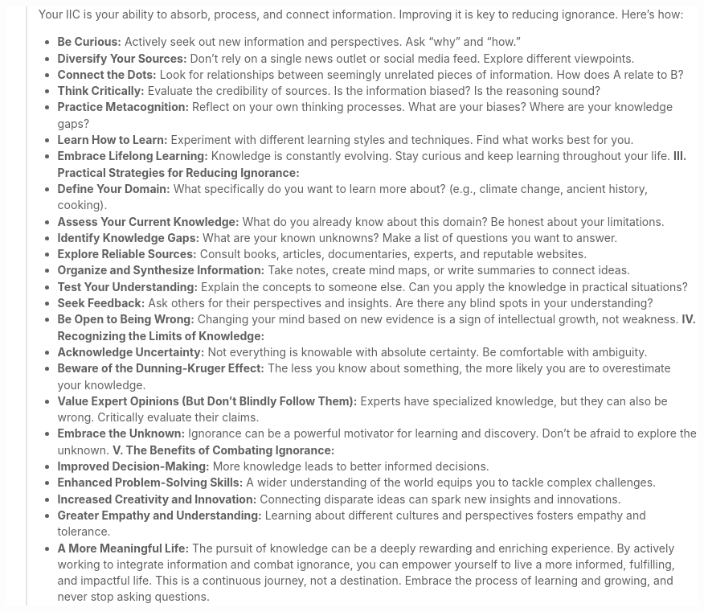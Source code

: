 > Your IIC is your ability to absorb, process, and connect information. Improving it is key to reducing ignorance. Here’s how:
> - **Be Curious:** Actively seek out new information and perspectives. Ask “why” and “how.”
> - **Diversify Your Sources:** Don’t rely on a single news outlet or social media feed. Explore different viewpoints.
> - **Connect the Dots:** Look for relationships between seemingly unrelated pieces of information. How does A relate to B?
> - **Think Critically:** Evaluate the credibility of sources. Is the information biased? Is the reasoning sound?
> - **Practice Metacognition:** Reflect on your own thinking processes. What are your biases? Where are your knowledge gaps?
> - **Learn How to Learn:** Experiment with different learning styles and techniques. Find what works best for you.
> - **Embrace Lifelong Learning:** Knowledge is constantly evolving. Stay curious and keep learning throughout your life.
> **III. Practical Strategies for Reducing Ignorance:**
> - **Define Your Domain:** What specifically do you want to learn more about? (e.g., climate change, ancient history, cooking).
> - **Assess Your Current Knowledge:** What do you already know about this domain? Be honest about your limitations.
> - **Identify Knowledge Gaps:** What are your known unknowns? Make a list of questions you want to answer.
> - **Explore Reliable Sources:** Consult books, articles, documentaries, experts, and reputable websites.
> - **Organize and Synthesize Information:** Take notes, create mind maps, or write summaries to connect ideas.
> - **Test Your Understanding:** Explain the concepts to someone else. Can you apply the knowledge in practical situations?
> - **Seek Feedback:** Ask others for their perspectives and insights. Are there any blind spots in your understanding?
> - **Be Open to Being Wrong:** Changing your mind based on new evidence is a sign of intellectual growth, not weakness.
> **IV. Recognizing the Limits of Knowledge:**
> - **Acknowledge Uncertainty:** Not everything is knowable with absolute certainty. Be comfortable with ambiguity.
> - **Beware of the Dunning-Kruger Effect:** The less you know about something, the more likely you are to overestimate your knowledge.
> - **Value Expert Opinions (But Don’t Blindly Follow Them):** Experts have specialized knowledge, but they can also be wrong. Critically evaluate their claims.
> - **Embrace the Unknown:** Ignorance can be a powerful motivator for learning and discovery. Don’t be afraid to explore the unknown.
> **V. The Benefits of Combating Ignorance:**
> - **Improved Decision-Making:** More knowledge leads to better informed decisions.
> - **Enhanced Problem-Solving Skills:** A wider understanding of the world equips you to tackle complex challenges.
> - **Increased Creativity and Innovation:** Connecting disparate ideas can spark new insights and innovations.
> - **Greater Empathy and Understanding:** Learning about different cultures and perspectives fosters empathy and tolerance.
> - **A More Meaningful Life:** The pursuit of knowledge can be a deeply rewarding and enriching experience.
> By actively working to integrate information and combat ignorance, you can empower yourself to live a more informed, fulfilling, and impactful life. This is a continuous journey, not a destination. Embrace the process of learning and growing, and never stop asking questions.

